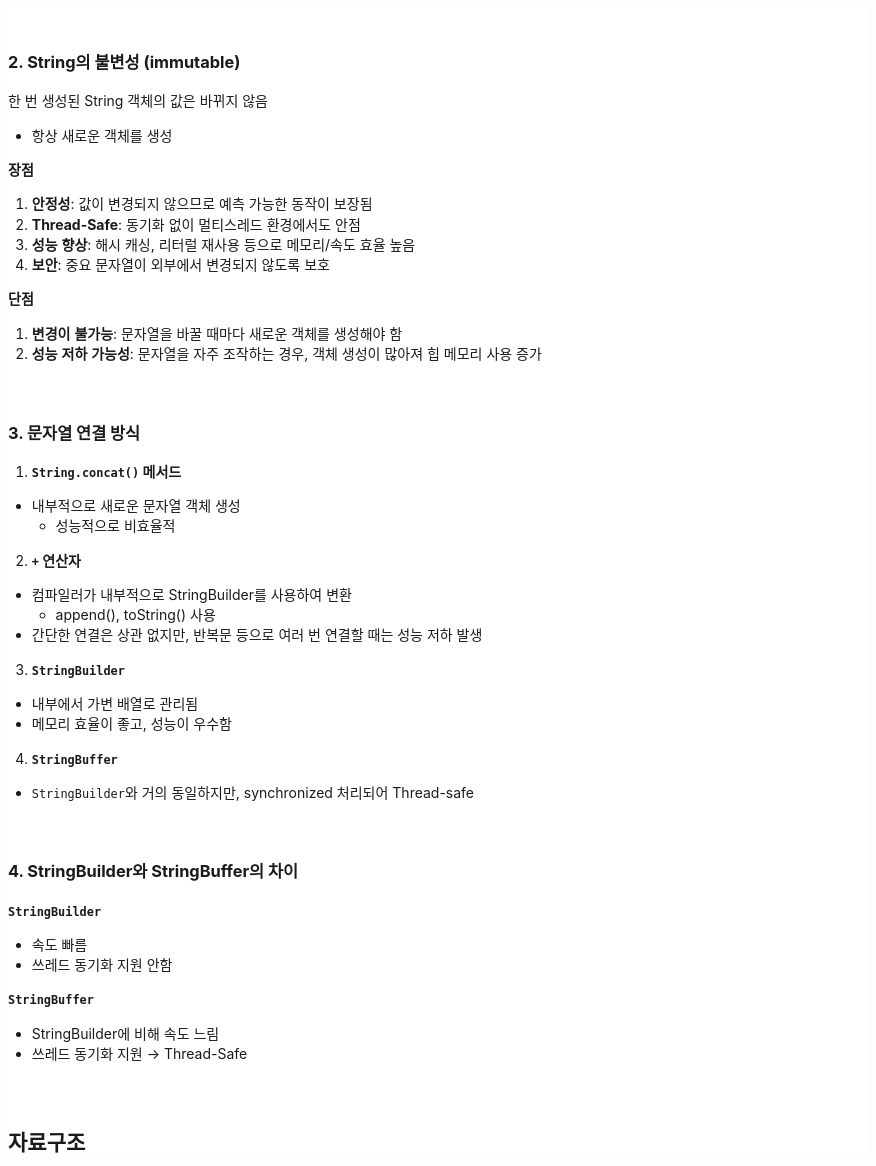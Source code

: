 <br>

### **2. String의 불변성 (immutable)**

한 번 생성된 String 객체의 값은 바뀌지 않음
- 항상 새로운 객체를 생성

**장점**

1. **안정성**: 값이 변경되지 않으므로 예측 가능한 동작이 보장됨
2. **Thread-Safe**: 동기화 없이 멀티스레드 환경에서도 안점
3. **성능** **향상**: 해시 캐싱, 리터럴 재사용 등으로 메모리/속도 효율 높음
4. **보안**: 중요 문자열이 외부에서 변경되지 않도록 보호

**단점**

1. **변경이** **불가능**: 문자열을 바꿀 때마다 새로운 객체를 생성해야 함
2. **성능** **저하** **가능성**: 문자열을 자주 조작하는 경우, 객체 생성이 많아져 힙 메모리 사용 증가

<br>

### **3. 문자열 연결 방식**

1. **`String.concat()` 메서드**
- 내부적으로 새로운 문자열 객체 생성
    - 성능적으로 비효율적
    
2. **`+` 연산자**
- 컴파일러가 내부적으로 StringBuilder를 사용하여 변환
    - append(), toString() 사용
- 간단한 연결은 상관 없지만, 반복문 등으로 여러 번 연결할 때는 성능 저하 발생

3. **`StringBuilder`**
- 내부에서 가변 배열로 관리됨
- 메모리 효율이 좋고, 성능이 우수함

4. **`StringBuffer`**
- `StringBuilder`와 거의 동일하지만, synchronized 처리되어 Thread-safe

<br>

### **4. StringBuilder와 StringBuffer의 차이**

**`StringBuilder`**

- 속도 빠름
- 쓰레드 동기화 지원 안함

**`StringBuffer`**

- StringBuilder에 비해 속도 느림
- 쓰레드 동기화 지원 → Thread-Safe

<br>

## 자료구조
